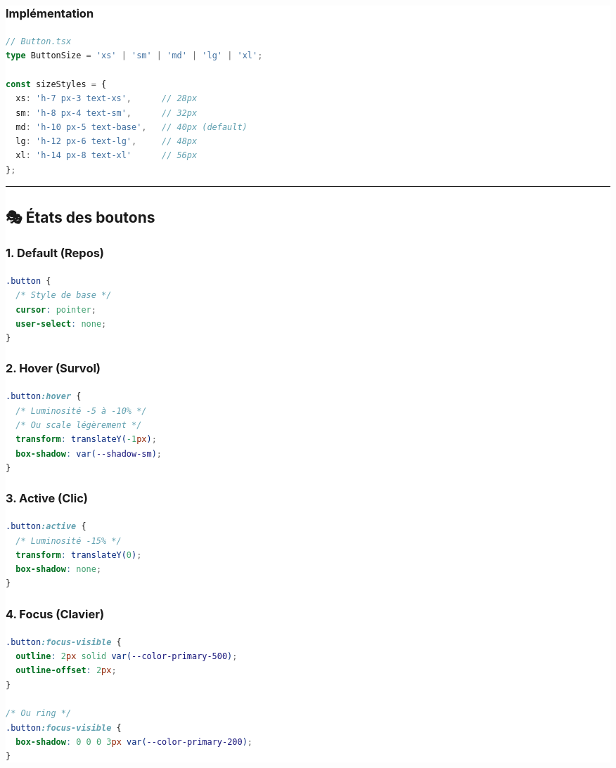 ### Implémentation

```typescript
// Button.tsx
type ButtonSize = 'xs' | 'sm' | 'md' | 'lg' | 'xl';

const sizeStyles = {
  xs: 'h-7 px-3 text-xs',      // 28px
  sm: 'h-8 px-4 text-sm',      // 32px
  md: 'h-10 px-5 text-base',   // 40px (default)
  lg: 'h-12 px-6 text-lg',     // 48px
  xl: 'h-14 px-8 text-xl'      // 56px
};
```

---

## 🎭 États des boutons

### 1. Default (Repos)

```css
.button {
  /* Style de base */
  cursor: pointer;
  user-select: none;
}
```

### 2. Hover (Survol)

```css
.button:hover {
  /* Luminosité -5 à -10% */
  /* Ou scale légèrement */
  transform: translateY(-1px);
  box-shadow: var(--shadow-sm);
}
```

### 3. Active (Clic)

```css
.button:active {
  /* Luminosité -15% */
  transform: translateY(0);
  box-shadow: none;
}
```

### 4. Focus (Clavier)

```css
.button:focus-visible {
  outline: 2px solid var(--color-primary-500);
  outline-offset: 2px;
}

/* Ou ring */
.button:focus-visible {
  box-shadow: 0 0 0 3px var(--color-primary-200);
}
```
